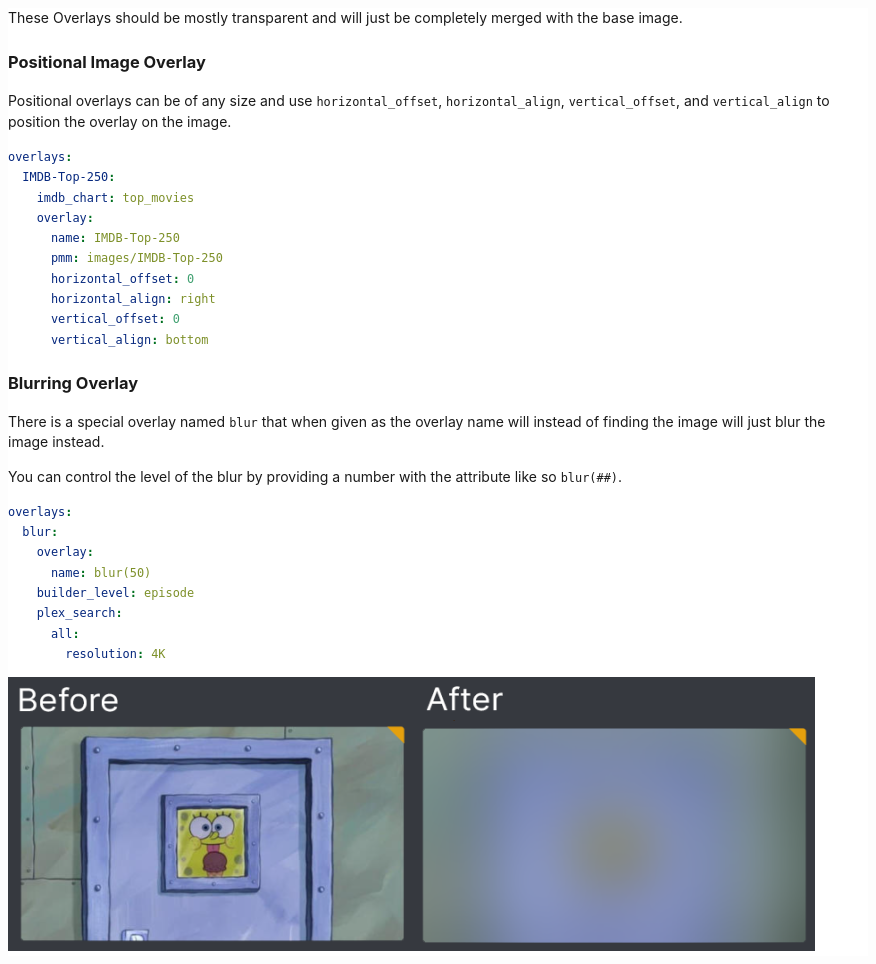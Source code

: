 These Overlays should be mostly transparent and will just be completely merged with the base image.

### Positional Image Overlay

Positional overlays can be of any size and use `horizontal_offset`, `horizontal_align`, `vertical_offset`, and `vertical_align` to position the overlay on the image. 

```yaml
overlays:
  IMDB-Top-250:
    imdb_chart: top_movies
    overlay:
      name: IMDB-Top-250
      pmm: images/IMDB-Top-250
      horizontal_offset: 0
      horizontal_align: right
      vertical_offset: 0
      vertical_align: bottom
```

### Blurring Overlay

There is a special overlay named `blur` that when given as the overlay name will instead of finding the image will just blur the image instead.

You can control the level of the blur by providing a number with the attribute like so `blur(##)`.

```yaml
overlays:
  blur:
    overlay:
      name: blur(50)
    builder_level: episode
    plex_search:
      all:
        resolution: 4K
```

   ![](blur.png)
